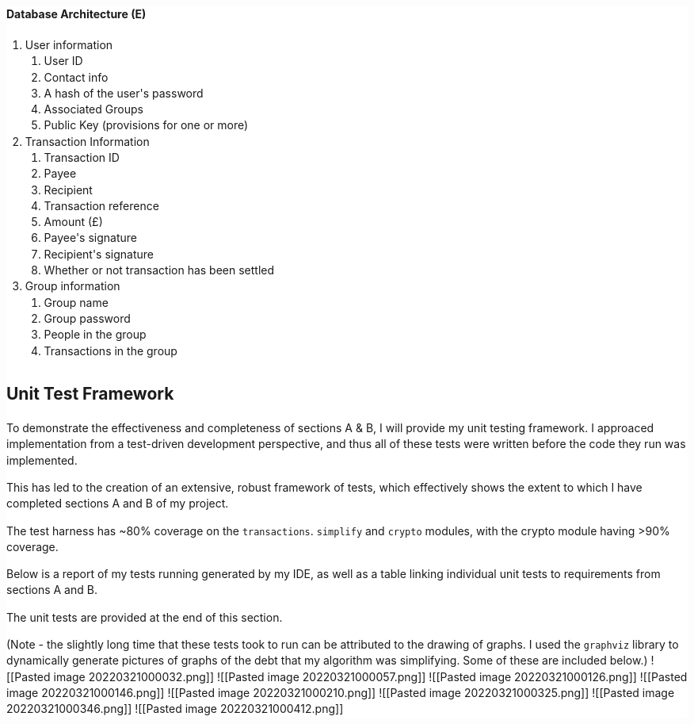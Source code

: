 
#### Database Architecture (E)
1) User information
	1) User ID
	2) Contact info
	3) A hash of the user's password 
	4) Associated Groups
	5) Public Key (provisions for one or more)
2) Transaction Information
	1) Transaction ID
	2) Payee
	3) Recipient
	4) Transaction reference
	5) Amount (£)
	6) Payee's signature
	7) Recipient's signature
	8) Whether or not transaction has been settled
3)  Group information
	1) Group name
	2) Group password
	3) People in the group
	4) Transactions in the group


## Unit Test Framework
To demonstrate the effectiveness and completeness of sections A & B, I will provide my unit testing framework. I approaced implementation from a test-driven development perspective, and thus all of these tests were written before the code they run was implemented. 

This has led to the creation of an extensive, robust framework of tests, which effectively shows the extent to which I have completed sections A and B of my project.

The test harness has ~80% coverage on the `transactions`. `simplify` and `crypto` modules, with the crypto module having >90% coverage.

Below is a report of my tests running generated by my IDE, as well as a table linking individual unit tests to requirements from sections A and B. 

The unit tests are provided at the end of this section. 

(Note - the slightly long time that these tests took to run can be attributed to the drawing of graphs. I used the `graphviz` library to dynamically generate pictures of graphs of the debt that my algorithm was simplifying. Some of these are included below.)
![[Pasted image 20220321000032.png]]
![[Pasted image 20220321000057.png]]
![[Pasted image 20220321000126.png]]
![[Pasted image 20220321000146.png]]
![[Pasted image 20220321000210.png]]
![[Pasted image 20220321000325.png]]
![[Pasted image 20220321000346.png]]
![[Pasted image 20220321000412.png]]

